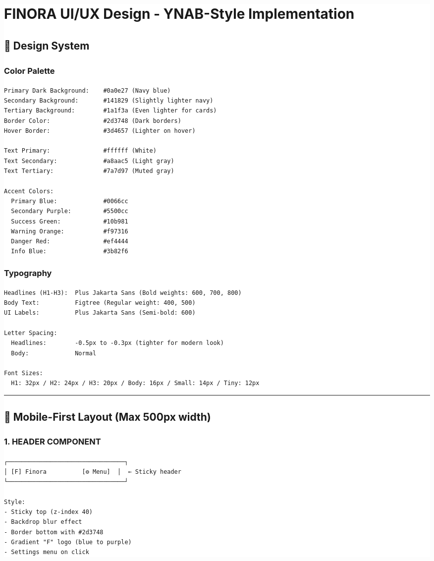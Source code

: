 # FINORA UI/UX Design - YNAB-Style Implementation

## 🎨 Design System

### Color Palette
```
Primary Dark Background:    #0a0e27 (Navy blue)
Secondary Background:       #141829 (Slightly lighter navy)
Tertiary Background:        #1a1f3a (Even lighter for cards)
Border Color:               #2d3748 (Dark borders)
Hover Border:               #3d4657 (Lighter on hover)

Text Primary:               #ffffff (White)
Text Secondary:             #a8aac5 (Light gray)
Text Tertiary:              #7a7d97 (Muted gray)

Accent Colors:
  Primary Blue:             #0066cc
  Secondary Purple:         #5500cc
  Success Green:            #10b981
  Warning Orange:           #f97316
  Danger Red:               #ef4444
  Info Blue:                #3b82f6
```

### Typography
```
Headlines (H1-H3):  Plus Jakarta Sans (Bold weights: 600, 700, 800)
Body Text:          Figtree (Regular weight: 400, 500)
UI Labels:          Plus Jakarta Sans (Semi-bold: 600)

Letter Spacing:
  Headlines:        -0.5px to -0.3px (tighter for modern look)
  Body:             Normal
  
Font Sizes:
  H1: 32px / H2: 24px / H3: 20px / Body: 16px / Small: 14px / Tiny: 12px
```

---

## 📱 Mobile-First Layout (Max 500px width)

### 1. HEADER COMPONENT
```
┌─────────────────────────────────┐
│ [F] Finora          [⚙️ Menu]  │  ← Sticky header
└─────────────────────────────────┘

Style:
- Sticky top (z-index 40)
- Backdrop blur effect
- Border bottom with #2d3748
- Gradient "F" logo (blue to purple)
- Settings menu on click
```
